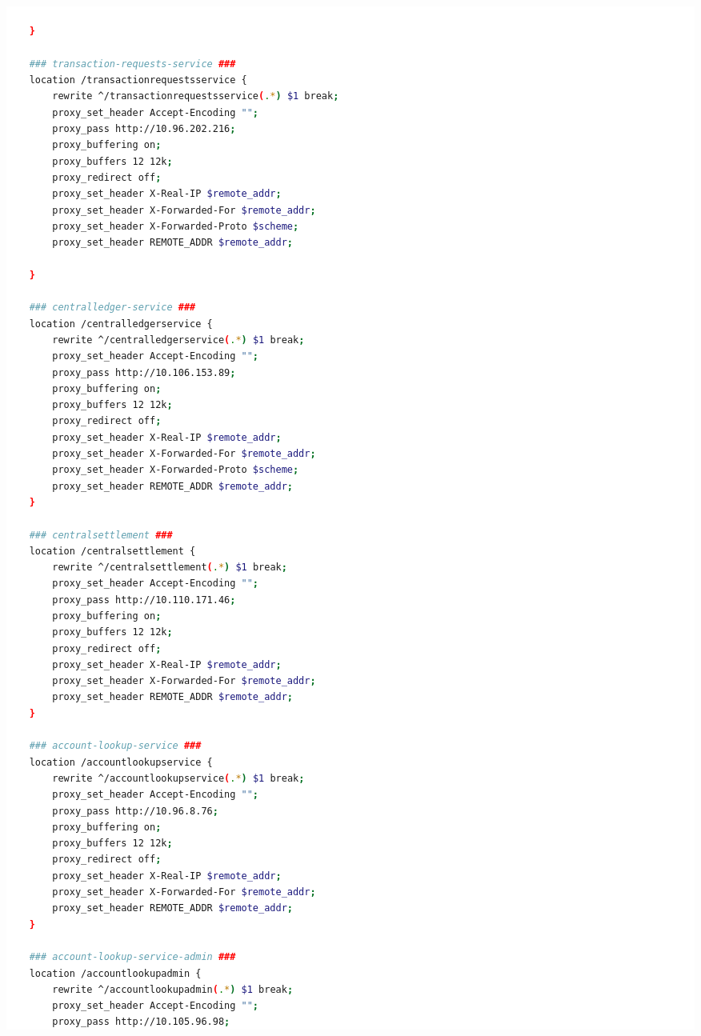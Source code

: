 ```bash

    }

    ### transaction-requests-service ###
    location /transactionrequestsservice {
        rewrite ^/transactionrequestsservice(.*) $1 break;
        proxy_set_header Accept-Encoding "";
        proxy_pass http://10.96.202.216;
        proxy_buffering on;
        proxy_buffers 12 12k;
        proxy_redirect off;
        proxy_set_header X-Real-IP $remote_addr;
        proxy_set_header X-Forwarded-For $remote_addr;
        proxy_set_header X-Forwarded-Proto $scheme;
        proxy_set_header REMOTE_ADDR $remote_addr;

    }

    ### centralledger-service ###
    location /centralledgerservice {
        rewrite ^/centralledgerservice(.*) $1 break;
        proxy_set_header Accept-Encoding "";
        proxy_pass http://10.106.153.89;
        proxy_buffering on;
        proxy_buffers 12 12k;
        proxy_redirect off;
        proxy_set_header X-Real-IP $remote_addr;
        proxy_set_header X-Forwarded-For $remote_addr;
        proxy_set_header X-Forwarded-Proto $scheme;
        proxy_set_header REMOTE_ADDR $remote_addr;
    }

    ### centralsettlement ###
    location /centralsettlement {
        rewrite ^/centralsettlement(.*) $1 break;
        proxy_set_header Accept-Encoding "";
        proxy_pass http://10.110.171.46;
        proxy_buffering on;
        proxy_buffers 12 12k;
        proxy_redirect off;
        proxy_set_header X-Real-IP $remote_addr;
        proxy_set_header X-Forwarded-For $remote_addr;
        proxy_set_header REMOTE_ADDR $remote_addr;
    }

    ### account-lookup-service ###
    location /accountlookupservice {
        rewrite ^/accountlookupservice(.*) $1 break;
        proxy_set_header Accept-Encoding "";
        proxy_pass http://10.96.8.76;
        proxy_buffering on;
        proxy_buffers 12 12k;
        proxy_redirect off;
        proxy_set_header X-Real-IP $remote_addr;
        proxy_set_header X-Forwarded-For $remote_addr;
        proxy_set_header REMOTE_ADDR $remote_addr;
    }

    ### account-lookup-service-admin ###
    location /accountlookupadmin {
        rewrite ^/accountlookupadmin(.*) $1 break;
        proxy_set_header Accept-Encoding "";
        proxy_pass http://10.105.96.98;
```